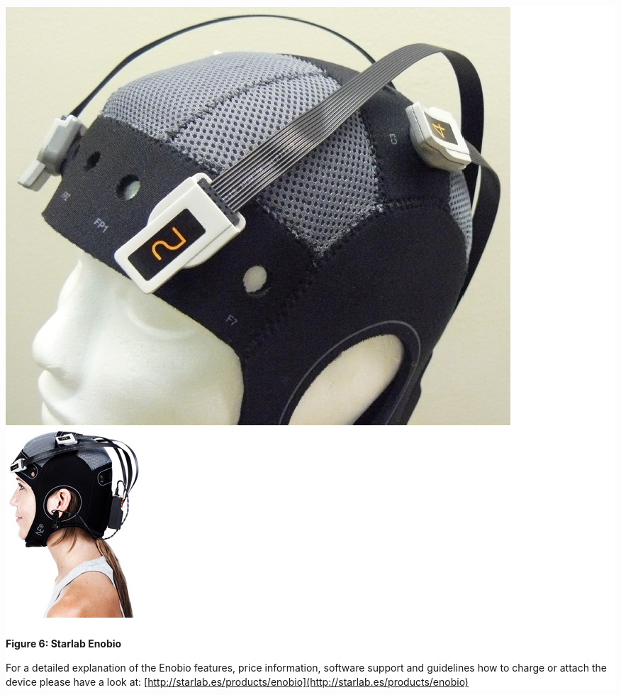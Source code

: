 ![](./UserManual_html_36159748de7758b9.png) ![](./UserManual_html_28495dd9c6e7d26.png)

**Figure 6: Starlab Enobio**

For a detailed explanation of the Enobio features, price information, software support and guidelines how to charge or attach the device please have a look at: [http://starlab.es/products/enobio](http://starlab.es/products/enobio)
